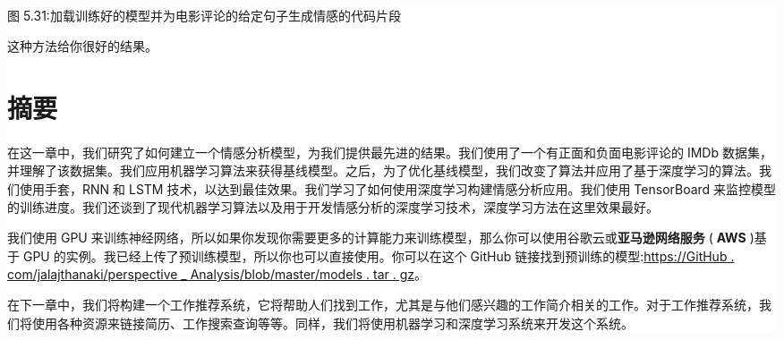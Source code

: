 图 5.31:加载训练好的模型并为电影评论的给定句子生成情感的代码片段

这种方法给你很好的结果。

# 摘要

在这一章中，我们研究了如何建立一个情感分析模型，为我们提供最先进的结果。我们使用了一个有正面和负面电影评论的 IMDb 数据集，并理解了该数据集。我们应用机器学习算法来获得基线模型。之后，为了优化基线模型，我们改变了算法并应用了基于深度学习的算法。我们使用手套，RNN 和 LSTM 技术，以达到最佳效果。我们学习了如何使用深度学习构建情感分析应用。我们使用 TensorBoard 来监控模型的训练进度。我们还谈到了现代机器学习算法以及用于开发情感分析的深度学习技术，深度学习方法在这里效果最好。

我们使用 GPU 来训练神经网络，所以如果你发现你需要更多的计算能力来训练模型，那么你可以使用谷歌云或**亚马逊网络服务** ( **AWS** )基于 GPU 的实例。我已经上传了预训练模型，所以你也可以直接使用。你可以在这个 GitHub 链接找到预训练的模型:[https://GitHub . com/jalajthanaki/perspective _ Analysis/blob/master/models . tar . gz](https://github.com/jalajthanaki/Sentiment_Analysis/blob/master/models.tar.gz)。

在下一章中，我们将构建一个工作推荐系统，它将帮助人们找到工作，尤其是与他们感兴趣的工作简介相关的工作。对于工作推荐系统，我们将使用各种资源来链接简历、工作搜索查询等等。同样，我们将使用机器学习和深度学习系统来开发这个系统。